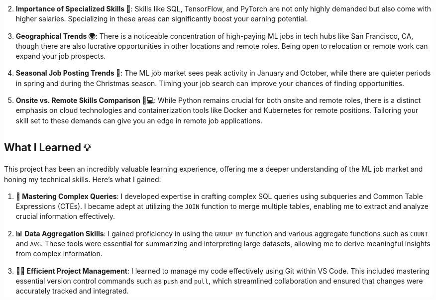 2. **Importance of Specialized Skills 🎯**: Skills like SQL, TensorFlow, and PyTorch are not only highly demanded but also come with higher salaries. Specializing in these areas can significantly boost your earning potential.

3. **Geographical Trends 🌍**: There is a noticeable concentration of high-paying ML jobs in tech hubs like San Francisco, CA, though there are also lucrative opportunities in other locations and remote roles. Being open to relocation or remote work can expand your job prospects.

4. **Seasonal Job Posting Trends 📅**: The ML job market sees peak activity in January and October, while there are quieter periods in spring and during the Christmas season. Timing your job search can improve your chances of finding opportunities.

5. **Onsite vs. Remote Skills Comparison 🏢💻**: While Python remains crucial for both onsite and remote roles, there is a distinct emphasis on cloud technologies and containerization tools like Docker and Kubernetes for remote positions. Tailoring your skill set to these demands can give you an edge in remote job applications.

## What I Learned 💡
This project has been an incredibly valuable learning experience, offering me a deeper understanding of the ML job market and honing my technical skills. Here’s what I gained:
1. **🧩 Mastering Complex Queries**: I developed expertise in crafting complex SQL queries using subqueries and Common Table Expressions (CTEs). I became adept at utilizing the `JOIN` function to merge multiple tables, enabling me to extract and analyze crucial information effectively.

2. **📊 Data Aggregation Skills**: I gained proficiency in using the `GROUP BY` function and various aggregate functions such as `COUNT` and `AVG`. These tools were essential for summarizing and interpreting large datasets, allowing me to derive meaningful insights from complex information.

3. **🧑‍💻 Efficient Project Management**: I learned to manage my code effectively using Git within VS Code. This included mastering essential version control commands such as `push` and `pull`, which streamlined collaboration and ensured that changes were accurately tracked and integrated.


